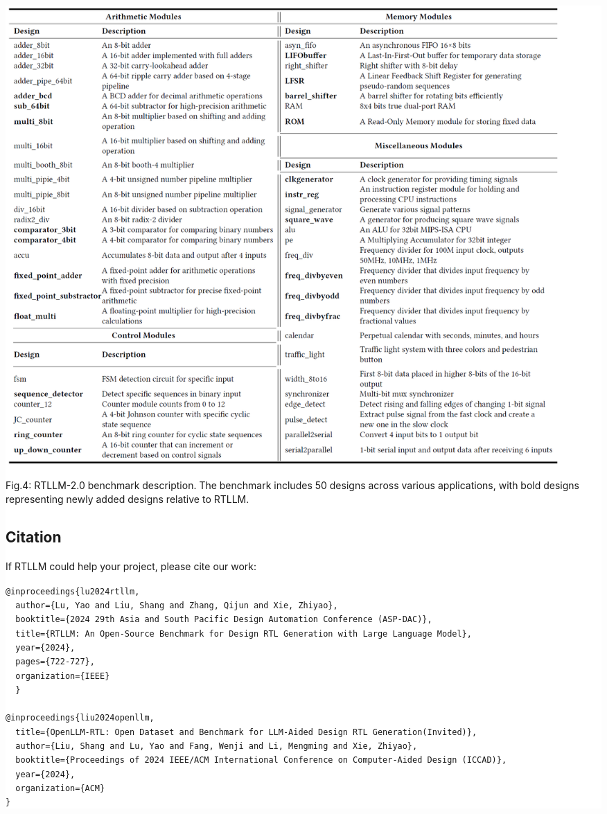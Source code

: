<img src="_pic/RTLLM2.png" width="800px">

Fig.4: RTLLM-2.0 benchmark description. The benchmark includes 50 designs across various applications, with bold designs
representing newly added designs relative to RTLLM.

## Citation
If RTLLM could help your project, please cite our work:

```
@inproceedings{lu2024rtllm,
  author={Lu, Yao and Liu, Shang and Zhang, Qijun and Xie, Zhiyao},
  booktitle={2024 29th Asia and South Pacific Design Automation Conference (ASP-DAC)}, 
  title={RTLLM: An Open-Source Benchmark for Design RTL Generation with Large Language Model}, 
  year={2024},
  pages={722-727},
  organization={IEEE}
  }

@inproceedings{liu2024openllm,
  title={OpenLLM-RTL: Open Dataset and Benchmark for LLM-Aided Design RTL Generation(Invited)},
  author={Liu, Shang and Lu, Yao and Fang, Wenji and Li, Mengming and Xie, Zhiyao},
  booktitle={Proceedings of 2024 IEEE/ACM International Conference on Computer-Aided Design (ICCAD)},
  year={2024},
  organization={ACM}
}

```